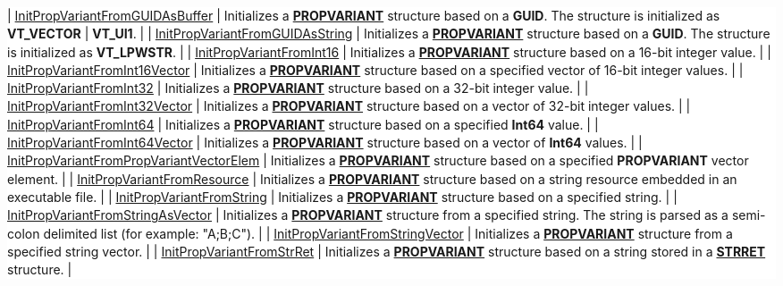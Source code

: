 | [InitPropVariantFromGUIDAsBuffer](/windows/desktop/api/Propvarutil/nf-propvarutil-initpropvariantfromguidasbuffer)                     | Initializes a [**PROPVARIANT**](/windows/win32/api/propidlbase/ns-propidlbase-propvariant) structure based on a **GUID**. The structure is initialized as **VT\_VECTOR** \| **VT\_UI1**.                                                                                                    |
| [InitPropVariantFromGUIDAsString](/windows/desktop/api/Propvarutil/nf-propvarutil-initpropvariantfromguidasstring)                     | Initializes a [**PROPVARIANT**](/windows/win32/api/propidlbase/ns-propidlbase-propvariant) structure based on a **GUID**. The structure is initialized as **VT\_LPWSTR**.                                                                                                                   |
| [InitPropVariantFromInt16](/windows/win32/api/propvarutil/nf-propvarutil-initpropvariantfromint16)                                 | Initializes a [**PROPVARIANT**](/windows/win32/api/propidlbase/ns-propidlbase-propvariant) structure based on a 16-bit integer value.                                                                                                                                                       |
| [InitPropVariantFromInt16Vector](/windows/win32/api/propvarutil/nf-propvarutil-initpropvariantfromint16vector)                     | Initializes a [**PROPVARIANT**](/windows/win32/api/propidlbase/ns-propidlbase-propvariant) structure based on a specified vector of 16-bit integer values.                                                                                                                                  |
| [InitPropVariantFromInt32](/windows/win32/api/propvarutil/nf-propvarutil-initpropvariantfromint32)                                 | Initializes a [**PROPVARIANT**](/windows/win32/api/propidlbase/ns-propidlbase-propvariant) structure based on a 32-bit integer value.                                                                                                                                                       |
| [InitPropVariantFromInt32Vector](/windows/win32/api/propvarutil/nf-propvarutil-initpropvariantfromint32vector)                     | Initializes a [**PROPVARIANT**](/windows/win32/api/propidlbase/ns-propidlbase-propvariant) structure based on a vector of 32-bit integer values.                                                                                                                                            |
| [InitPropVariantFromInt64](/windows/win32/api/propvarutil/nf-propvarutil-initpropvariantfromint64)                                 | Initializes a [**PROPVARIANT**](/windows/win32/api/propidlbase/ns-propidlbase-propvariant) structure based on a specified **Int64** value.                                                                                                                                                  |
| [InitPropVariantFromInt64Vector](/windows/win32/api/propvarutil/nf-propvarutil-initpropvariantfromint64vector)                     | Initializes a [**PROPVARIANT**](/windows/win32/api/propidlbase/ns-propidlbase-propvariant) structure based on a vector of **Int64** values.                                                                                                                                                 |
| [InitPropVariantFromPropVariantVectorElem](/windows/win32/api/propvarutil/nf-propvarutil-initpropvariantfrompropvariantvectorelem) | Initializes a [**PROPVARIANT**](/windows/win32/api/propidlbase/ns-propidlbase-propvariant) structure based on a specified **PROPVARIANT** vector element.                                                                                                                                   |
| [InitPropVariantFromResource](/windows/win32/api/propvarutil/nf-propvarutil-initpropvariantfromresource)                           | Initializes a [**PROPVARIANT**](/windows/win32/api/propidlbase/ns-propidlbase-propvariant) structure based on a string resource embedded in an executable file.                                                                                                                             |
| [InitPropVariantFromString](/windows/win32/api/propvarutil/nf-propvarutil-initpropvariantfromstring)                               | Initializes a [**PROPVARIANT**](/windows/win32/api/propidlbase/ns-propidlbase-propvariant) structure based on a specified string.                                                                                                                                                           |
| [InitPropVariantFromStringAsVector](/windows/win32/api/propvarutil/nf-propvarutil-initpropvariantfromstringasvector)               | Initializes a [**PROPVARIANT**](/windows/win32/api/propidlbase/ns-propidlbase-propvariant) structure from a specified string. The string is parsed as a semi-colon delimited list (for example: "A;B;C").                                                                                   |
| [InitPropVariantFromStringVector](/windows/win32/api/propvarutil/nf-propvarutil-initpropvariantfromstringvector)                   | Initializes a [**PROPVARIANT**](/windows/win32/api/propidlbase/ns-propidlbase-propvariant) structure from a specified string vector.                                                                                                                                                        |
| [InitPropVariantFromStrRet](/windows/win32/api/propvarutil/nf-propvarutil-initpropvariantfromstrret)                               | Initializes a [**PROPVARIANT**](/windows/win32/api/propidlbase/ns-propidlbase-propvariant) structure based on a string stored in a [**STRRET**](/windows/win32/api/shtypes/ns-shtypes-strret) structure.                                                                                                                    |
